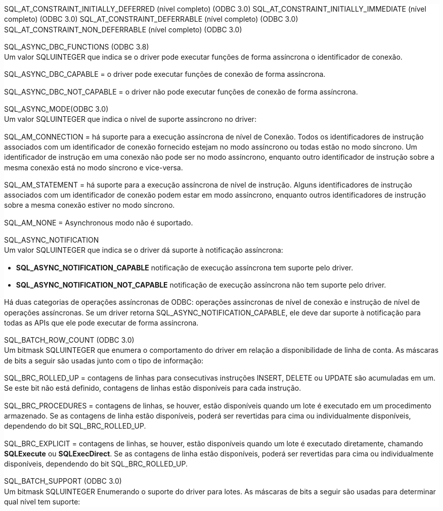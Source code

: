  SQL_AT_CONSTRAINT_INITIALLY_DEFERRED (nível completo) (ODBC 3.0) SQL_AT_CONSTRAINT_INITIALLY_IMMEDIATE (nível completo) (ODBC 3.0) SQL_AT_CONSTRAINT_DEFERRABLE (nível completo) (ODBC 3.0) SQL_AT_CONSTRAINT_NON_DEFERRABLE (nível completo) (ODBC 3.0)  
  
 SQL_ASYNC_DBC_FUNCTIONS (ODBC 3.8)  
 Um valor SQLUINTEGER que indica se o driver pode executar funções de forma assíncrona o identificador de conexão.  
  
 SQL_ASYNC_DBC_CAPABLE = o driver pode executar funções de conexão de forma assíncrona.  
  
 SQL_ASYNC_DBC_NOT_CAPABLE = o driver não pode executar funções de conexão de forma assíncrona.  
  
 SQL_ASYNC_MODE(ODBC 3.0)  
 Um valor SQLUINTEGER que indica o nível de suporte assíncrono no driver:  
  
 SQL_AM_CONNECTION = há suporte para a execução assíncrona de nível de Conexão. Todos os identificadores de instrução associados com um identificador de conexão fornecido estejam no modo assíncrono ou todas estão no modo síncrono. Um identificador de instrução em uma conexão não pode ser no modo assíncrono, enquanto outro identificador de instrução sobre a mesma conexão está no modo síncrono e vice-versa.  
  
 SQL_AM_STATEMENT = há suporte para a execução assíncrona de nível de instrução. Alguns identificadores de instrução associados com um identificador de conexão podem estar em modo assíncrono, enquanto outros identificadores de instrução sobre a mesma conexão estiver no modo síncrono.  
  
 SQL_AM_NONE = Asynchronous modo não é suportado.  
  
 SQL_ASYNC_NOTIFICATION  
 Um valor SQLUINTEGER que indica se o driver dá suporte à notificação assíncrona:  
  
-   **SQL_ASYNC_NOTIFICATION_CAPABLE** notificação de execução assíncrona tem suporte pelo driver.  
  
-   **SQL_ASYNC_NOTIFICATION_NOT_CAPABLE** notificação de execução assíncrona não tem suporte pelo driver.  
  
 Há duas categorias de operações assíncronas de ODBC: operações assíncronas de nível de conexão e instrução de nível de operações assíncronas.  Se um driver retorna SQL_ASYNC_NOTIFICATION_CAPABLE, ele deve dar suporte à notificação para todas as APIs que ele pode executar de forma assíncrona.  
  
 SQL_BATCH_ROW_COUNT (ODBC 3.0)  
 Um bitmask SQLUINTEGER que enumera o comportamento do driver em relação a disponibilidade de linha de conta. As máscaras de bits a seguir são usadas junto com o tipo de informação:  
  
 SQL_BRC_ROLLED_UP = contagens de linhas para consecutivas instruções INSERT, DELETE ou UPDATE são acumuladas em um. Se este bit não está definido, contagens de linhas estão disponíveis para cada instrução.  
  
 SQL_BRC_PROCEDURES = contagens de linhas, se houver, estão disponíveis quando um lote é executado em um procedimento armazenado. Se as contagens de linha estão disponíveis, poderá ser revertidas para cima ou individualmente disponíveis, dependendo do bit SQL_BRC_ROLLED_UP.  
  
 SQL_BRC_EXPLICIT = contagens de linhas, se houver, estão disponíveis quando um lote é executado diretamente, chamando **SQLExecute** ou **SQLExecDirect**. Se as contagens de linha estão disponíveis, poderá ser revertidas para cima ou individualmente disponíveis, dependendo do bit SQL_BRC_ROLLED_UP.  
  
 SQL_BATCH_SUPPORT (ODBC 3.0)  
 Um bitmask SQLUINTEGER Enumerando o suporte do driver para lotes. As máscaras de bits a seguir são usadas para determinar qual nível tem suporte:  
  